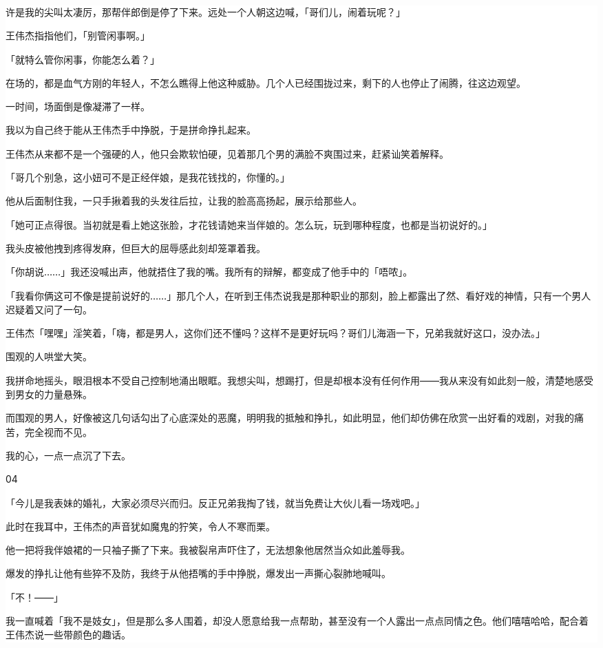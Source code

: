 许是我的尖叫太凄厉，那帮伴郎倒是停了下来。远处一个人朝这边喊，「哥们儿，闹着玩呢？」


王伟杰指指他们，「别管闲事啊。」


「就特么管你闲事，你能怎么着？」


在场的，都是血气方刚的年轻人，不怎么瞧得上他这种威胁。几个人已经围拢过来，剩下的人也停止了闹腾，往这边观望。


一时间，场面倒是像凝滞了一样。


我以为自己终于能从王伟杰手中挣脱，于是拼命挣扎起来。


王伟杰从来都不是一个强硬的人，他只会欺软怕硬，见着那几个男的满脸不爽围过来，赶紧讪笑着解释。


「哥几个别急，这小妞可不是正经伴娘，是我花钱找的，你懂的。」


他从后面制住我，一只手揪着我的头发往后拉，让我的脸高高扬起，展示给那些人。


「她可正点得很。当初就是看上她这张脸，才花钱请她来当伴娘的。怎么玩，玩到哪种程度，也都是当初说好的。」


我头皮被他拽到疼得发麻，但巨大的屈辱感此刻却笼罩着我。


「你胡说……」我还没喊出声，他就捂住了我的嘴。我所有的辩解，都变成了他手中的「唔哝」。


「我看你俩这可不像是提前说好的……」那几个人，在听到王伟杰说我是那种职业的那刻，脸上都露出了然、看好戏的神情，只有一个男人迟疑着又问了一句。


王伟杰「嘿嘿」淫笑着，「嗨，都是男人，这你们还不懂吗？这样不是更好玩吗？哥们儿海涵一下，兄弟我就好这口，没办法。」


围观的人哄堂大笑。


我拼命地摇头，眼泪根本不受自己控制地涌出眼眶。我想尖叫，想踢打，但是却根本没有任何作用——我从来没有如此刻一般，清楚地感受到男女的力量悬殊。


而围观的男人，好像被这几句话勾出了心底深处的恶魔，明明我的抵触和挣扎，如此明显，他们却仿佛在欣赏一出好看的戏剧，对我的痛苦，完全视而不见。


我的心，一点一点沉了下去。


04


「今儿是我表妹的婚礼，大家必须尽兴而归。反正兄弟我掏了钱，就当免费让大伙儿看一场戏吧。」


此时在我耳中，王伟杰的声音犹如魔鬼的狞笑，令人不寒而栗。


他一把将我伴娘裙的一只袖子撕了下来。我被裂帛声吓住了，无法想象他居然当众如此羞辱我。


爆发的挣扎让他有些猝不及防，我终于从他捂嘴的手中挣脱，爆发出一声撕心裂肺地喊叫。


「不！——」


我一直喊着「我不是妓女」，但是那么多人围着，却没人愿意给我一点帮助，甚至没有一个人露出一点点同情之色。他们嘻嘻哈哈，配合着王伟杰说一些带颜色的趣话。
